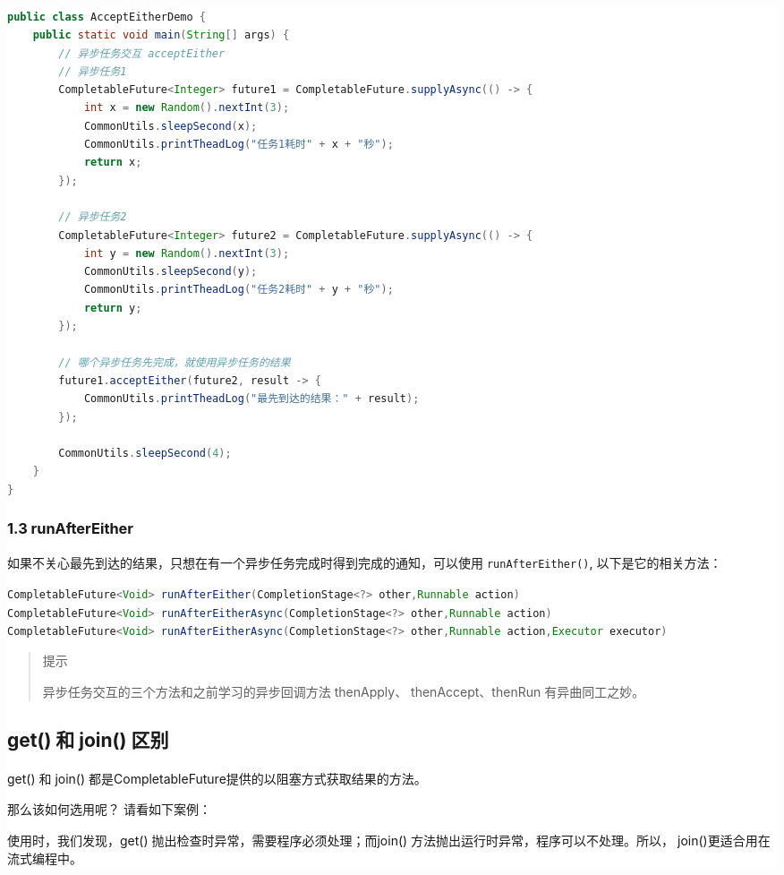```java
public class AcceptEitherDemo {
    public static void main(String[] args) {
        // 异步任务交互 acceptEither
        // 异步任务1
        CompletableFuture<Integer> future1 = CompletableFuture.supplyAsync(() -> {
            int x = new Random().nextInt(3);
            CommonUtils.sleepSecond(x);
            CommonUtils.printTheadLog("任务1耗时" + x + "秒");
            return x;
        });

        // 异步任务2
        CompletableFuture<Integer> future2 = CompletableFuture.supplyAsync(() -> {
            int y = new Random().nextInt(3);
            CommonUtils.sleepSecond(y);
            CommonUtils.printTheadLog("任务2耗时" + y + "秒");
            return y;
        });

        // 哪个异步任务先完成，就使用异步任务的结果
        future1.acceptEither(future2, result -> {
            CommonUtils.printTheadLog("最先到达的结果：" + result);
        });

        CommonUtils.sleepSecond(4);
    }
}
```
### 1.3 runAfterEither

如果不关心最先到达的结果，只想在有一个异步任务完成时得到完成的通知，可以使用 `runAfterEither()`, 以下是它的相关方法：

```java
CompletableFuture<Void> runAfterEither(CompletionStage<?> other,Runnable action)
CompletableFuture<Void> runAfterEitherAsync(CompletionStage<?> other,Runnable action)
CompletableFuture<Void> runAfterEitherAsync(CompletionStage<?> other,Runnable action,Executor executor)
```
> 提示
> 
> 异步任务交互的三个方法和之前学习的异步回调方法 thenApply、 thenAccept、thenRun 有异曲同工之妙。

## get() 和 join() 区别

get() 和 join() 都是CompletableFuture提供的以阻塞方式获取结果的方法。

那么该如何选用呢？ 请看如下案例：

```java

```
使用时，我们发现，get() 抛出检查时异常，需要程序必须处理；而join() 方法抛出运行时异常，程序可以不处理。所以， join()更适合用在流式编程中。
